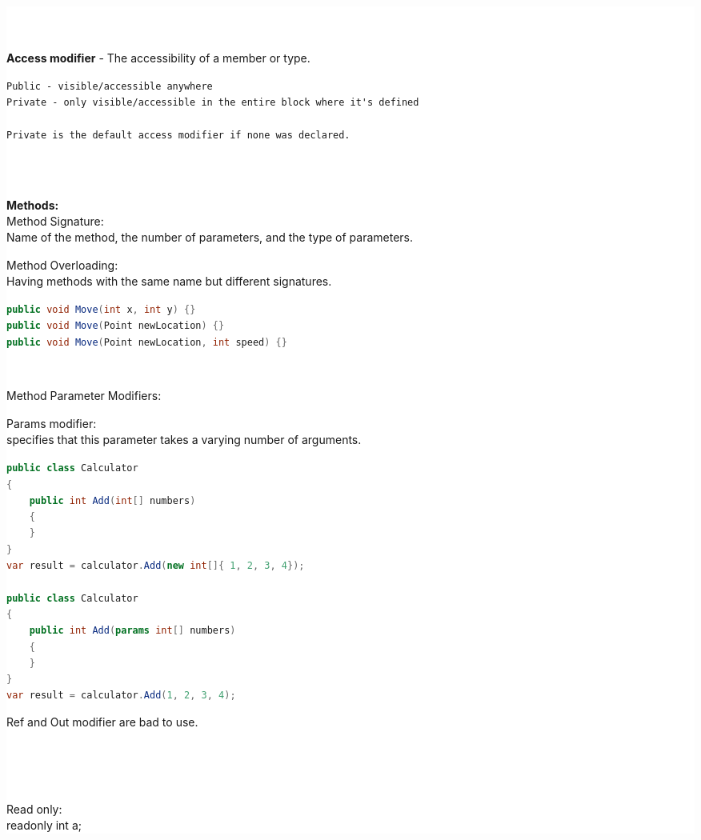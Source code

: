 
<br>
<br>

**Access modifier** - The accessibility of a member or type.
```
Public - visible/accessible anywhere  
Private - only visible/accessible in the entire block where it's defined

Private is the default access modifier if none was declared.
```

<br>
<br>

**Methods:**  
Method Signature:  
Name of the method, the number of parameters, and the type of parameters.

Method Overloading:  
Having methods with the same name but different signatures.
```c#
public void Move(int x, int y) {}
public void Move(Point newLocation) {}
public void Move(Point newLocation, int speed) {}
```

<br>

Method Parameter Modifiers:

Params modifier:  
specifies that this parameter takes a varying number of arguments.
```c#
public class Calculator
{
    public int Add(int[] numbers)
    {
    }
}
var result = calculator.Add(new int[]{ 1, 2, 3, 4});

public class Calculator
{
    public int Add(params int[] numbers)
    {
    }
}
var result = calculator.Add(1, 2, 3, 4);
```
Ref and Out modifier are bad to use.

<br>
<br>
<br>

Read only:  
readonly int a;

